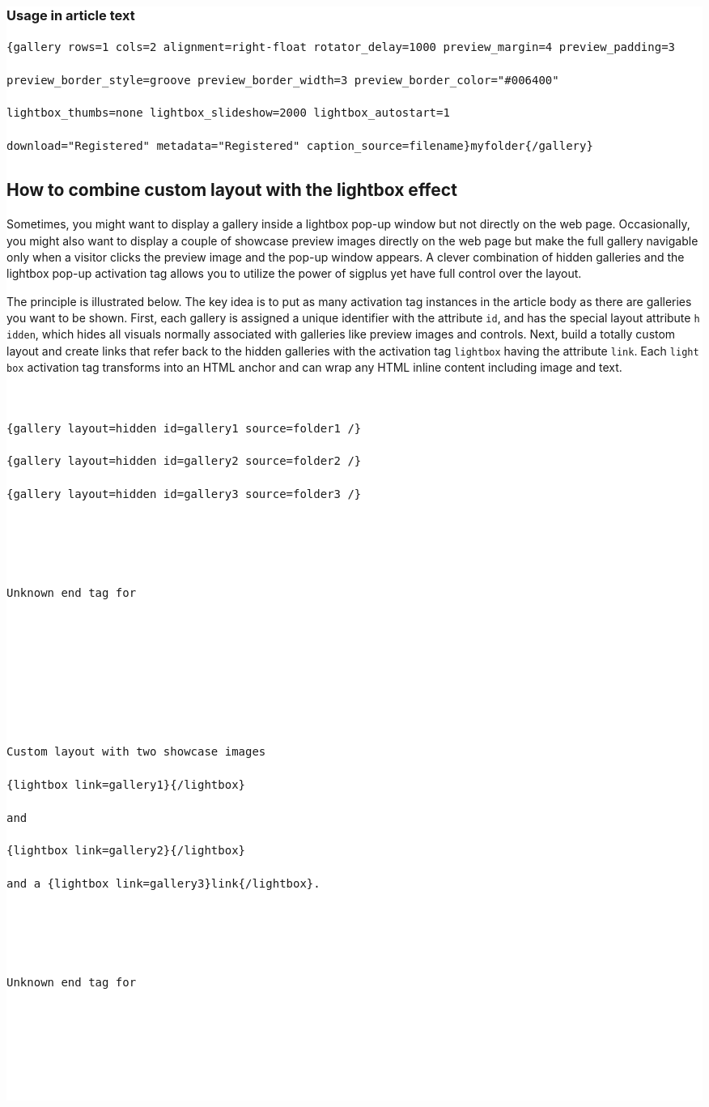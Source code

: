 ### Usage in article text ###

<pre>
{gallery rows=1 cols=2 alignment=right-float rotator_delay=1000 preview_margin=4 preview_padding=3<br>
preview_border_style=groove preview_border_width=3 preview_border_color="#006400"<br>
lightbox_thumbs=none lightbox_slideshow=2000 lightbox_autostart=1<br>
download="Registered" metadata="Registered" caption_source=filename}myfolder{/gallery}</pre>

## How to combine custom layout with the lightbox effect ##

Sometimes, you might want to display a gallery inside a lightbox pop-up window but not directly on the web page. Occasionally, you might also want to display a couple of showcase preview images directly on the web page but make the full gallery navigable only when a visitor clicks the preview image and the pop-up window appears. A clever combination of hidden galleries and the lightbox pop-up activation tag allows you to utilize the power of sigplus yet have full control over the layout.

The principle is illustrated below. The key idea is to put as many activation tag instances in the article body as there are galleries you want to be shown. First, each gallery is assigned a unique identifier with the attribute `id`, and has the special layout attribute `hidden`, which hides all visuals normally associated with galleries like preview images and controls. Next, build a totally custom layout and create links that refer back to the hidden galleries with the activation tag `lightbox` having the attribute `link`. Each `lightbox` activation tag transforms into an HTML anchor and can wrap any HTML inline content including image and text.

<pre>
<div><br>
{gallery layout=hidden id=gallery1 source=folder1 /}<br>
{gallery layout=hidden id=gallery2 source=folder2 /}<br>
{gallery layout=hidden id=gallery3 source=folder3 /}<br>
<br>
<br>
Unknown end tag for </div><br>
<br>
<br>
<p><br>
Custom layout with two showcase images<br>
{lightbox link=gallery1}<img src="image1.jpg" alt="" />{/lightbox}<br>
and<br>
{lightbox link=gallery2}<img src="image2.jpg" alt="" />{/lightbox}<br>
and a {lightbox link=gallery3}link{/lightbox}.<br>
<br>
<br>
Unknown end tag for </p><br>
<br>
<br>
</pre>